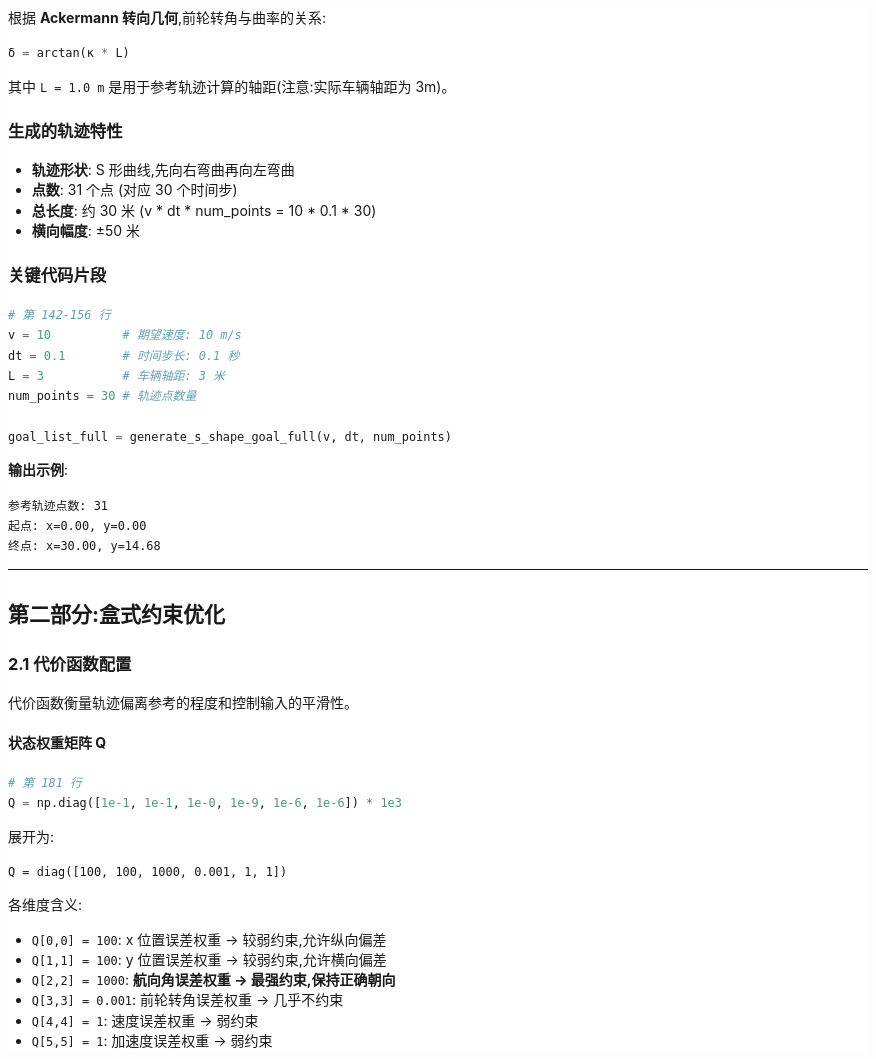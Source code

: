 根据 **Ackermann 转向几何**,前轮转角与曲率的关系:

```python
δ = arctan(κ * L)
```

其中 `L = 1.0 m` 是用于参考轨迹计算的轴距(注意:实际车辆轴距为 3m)。

### 生成的轨迹特性

- **轨迹形状**: S 形曲线,先向右弯曲再向左弯曲
- **点数**: 31 个点 (对应 30 个时间步)
- **总长度**: 约 30 米 (v * dt * num_points = 10 * 0.1 * 30)
- **横向幅度**: ±50 米

### 关键代码片段

```python
# 第 142-156 行
v = 10          # 期望速度: 10 m/s
dt = 0.1        # 时间步长: 0.1 秒
L = 3           # 车辆轴距: 3 米
num_points = 30 # 轨迹点数量

goal_list_full = generate_s_shape_goal_full(v, dt, num_points)
```

**输出示例**:
```
参考轨迹点数: 31
起点: x=0.00, y=0.00
终点: x=30.00, y=14.68
```

---

## 第二部分:盒式约束优化

### 2.1 代价函数配置

代价函数衡量轨迹偏离参考的程度和控制输入的平滑性。

#### 状态权重矩阵 Q

```python
# 第 181 行
Q = np.diag([1e-1, 1e-1, 1e-0, 1e-9, 1e-6, 1e-6]) * 1e3
```

展开为:
```
Q = diag([100, 100, 1000, 0.001, 1, 1])
```

各维度含义:
- `Q[0,0] = 100`: x 位置误差权重 → 较弱约束,允许纵向偏差
- `Q[1,1] = 100`: y 位置误差权重 → 较弱约束,允许横向偏差
- `Q[2,2] = 1000`: **航向角误差权重 → 最强约束,保持正确朝向**
- `Q[3,3] = 0.001`: 前轮转角误差权重 → 几乎不约束
- `Q[4,4] = 1`: 速度误差权重 → 弱约束
- `Q[5,5] = 1`: 加速度误差权重 → 弱约束
